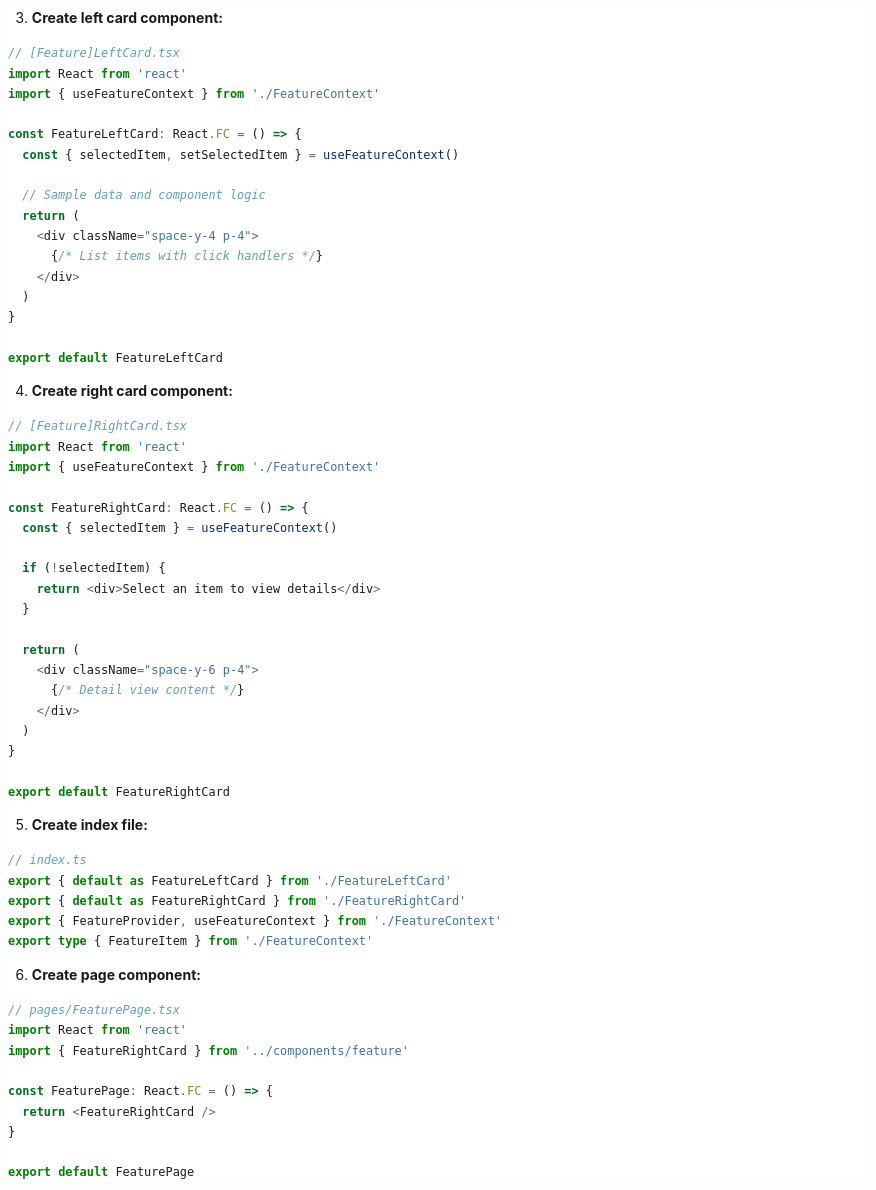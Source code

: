 3. **Create left card component:**
```typescript
// [Feature]LeftCard.tsx
import React from 'react'
import { useFeatureContext } from './FeatureContext'

const FeatureLeftCard: React.FC = () => {
  const { selectedItem, setSelectedItem } = useFeatureContext()
  
  // Sample data and component logic
  return (
    <div className="space-y-4 p-4">
      {/* List items with click handlers */}
    </div>
  )
}

export default FeatureLeftCard
```

4. **Create right card component:**
```typescript
// [Feature]RightCard.tsx
import React from 'react'
import { useFeatureContext } from './FeatureContext'

const FeatureRightCard: React.FC = () => {
  const { selectedItem } = useFeatureContext()
  
  if (!selectedItem) {
    return <div>Select an item to view details</div>
  }
  
  return (
    <div className="space-y-6 p-4">
      {/* Detail view content */}
    </div>
  )
}

export default FeatureRightCard
```

5. **Create index file:**
```typescript
// index.ts
export { default as FeatureLeftCard } from './FeatureLeftCard'
export { default as FeatureRightCard } from './FeatureRightCard'
export { FeatureProvider, useFeatureContext } from './FeatureContext'
export type { FeatureItem } from './FeatureContext'
```

6. **Create page component:**
```typescript
// pages/FeaturePage.tsx
import React from 'react'
import { FeatureRightCard } from '../components/feature'

const FeaturePage: React.FC = () => {
  return <FeatureRightCard />
}

export default FeaturePage
```
